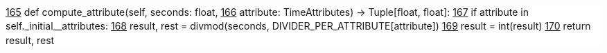 </span><span id="ApproximateTimeRepresentation-165"><a href="#ApproximateTimeRepresentation-165"><span class="linenos">165</span></a>    <span class="k">def</span> <span class="nf">compute_attribute</span><span class="p">(</span><span class="bp">self</span><span class="p">,</span> <span class="n">seconds</span><span class="p">:</span> <span class="nb">float</span><span class="p">,</span>
</span><span id="ApproximateTimeRepresentation-166"><a href="#ApproximateTimeRepresentation-166"><span class="linenos">166</span></a>                          <span class="n">attribute</span><span class="p">:</span> <span class="n">TimeAttributes</span><span class="p">)</span> <span class="o">-&gt;</span> <span class="n">Tuple</span><span class="p">[</span><span class="nb">float</span><span class="p">,</span> <span class="nb">float</span><span class="p">]:</span>
</span><span id="ApproximateTimeRepresentation-167"><a href="#ApproximateTimeRepresentation-167"><span class="linenos">167</span></a>        <span class="k">if</span> <span class="n">attribute</span> <span class="ow">in</span> <span class="bp">self</span><span class="o">.</span><span class="n">_initial__attributes</span><span class="p">:</span>
</span><span id="ApproximateTimeRepresentation-168"><a href="#ApproximateTimeRepresentation-168"><span class="linenos">168</span></a>            <span class="n">result</span><span class="p">,</span> <span class="n">rest</span> <span class="o">=</span> <span class="nb">divmod</span><span class="p">(</span><span class="n">seconds</span><span class="p">,</span> <span class="n">DIVIDER_PER_ATTRIBUTE</span><span class="p">[</span><span class="n">attribute</span><span class="p">])</span>
</span><span id="ApproximateTimeRepresentation-169"><a href="#ApproximateTimeRepresentation-169"><span class="linenos">169</span></a>            <span class="n">result</span> <span class="o">=</span> <span class="nb">int</span><span class="p">(</span><span class="n">result</span><span class="p">)</span>
</span><span id="ApproximateTimeRepresentation-170"><a href="#ApproximateTimeRepresentation-170"><span class="linenos">170</span></a>            <span class="k">return</span> <span class="n">result</span><span class="p">,</span> <span class="n">rest</span>

